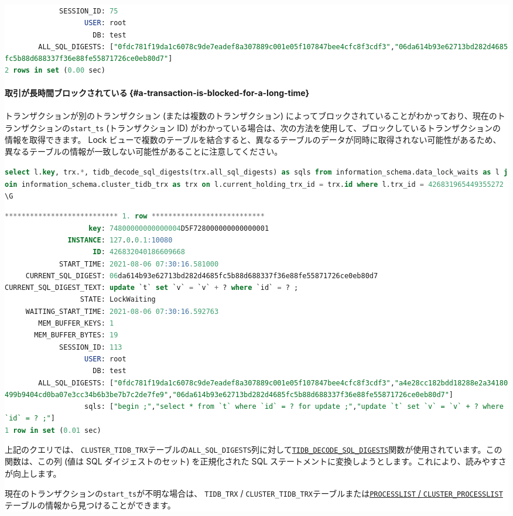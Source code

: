 ```sql
             SESSION_ID: 75
                   USER: root
                     DB: test
        ALL_SQL_DIGESTS: ["0fdc781f19da1c6078c9de7eadef8a307889c001e05f107847bee4cfc8f3cdf3","06da614b93e62713bd282d4685fc5b88d688337f36e88fe55871726ce0eb80d7"]
2 rows in set (0.00 sec)
```

#### 取引が長時間ブロックされている {#a-transaction-is-blocked-for-a-long-time}

トランザクションが別のトランザクション (または複数のトランザクション) によってブロックされていることがわかっており、現在のトランザクションの`start_ts` (トランザクション ID) がわかっている場合は、次の方法を使用して、ブロックしているトランザクションの情報を取得できます。 Lock ビューで複数のテーブルを結合すると、異なるテーブルのデータが同時に取得されない可能性があるため、異なるテーブルの情報が一致しない可能性があることに注意してください。


```sql
select l.key, trx.*, tidb_decode_sql_digests(trx.all_sql_digests) as sqls from information_schema.data_lock_waits as l join information_schema.cluster_tidb_trx as trx on l.current_holding_trx_id = trx.id where l.trx_id = 426831965449355272\G
```

```sql
*************************** 1. row ***************************
                    key: 74800000000000004D5F728000000000000001
               INSTANCE: 127.0.0.1:10080
                     ID: 426832040186609668
             START_TIME: 2021-08-06 07:30:16.581000
     CURRENT_SQL_DIGEST: 06da614b93e62713bd282d4685fc5b88d688337f36e88fe55871726ce0eb80d7
CURRENT_SQL_DIGEST_TEXT: update `t` set `v` = `v` + ? where `id` = ? ;
                  STATE: LockWaiting
     WAITING_START_TIME: 2021-08-06 07:30:16.592763
        MEM_BUFFER_KEYS: 1
       MEM_BUFFER_BYTES: 19
             SESSION_ID: 113
                   USER: root
                     DB: test
        ALL_SQL_DIGESTS: ["0fdc781f19da1c6078c9de7eadef8a307889c001e05f107847bee4cfc8f3cdf3","a4e28cc182bdd18288e2a34180499b9404cd0ba07e3cc34b6b3be7b7c2de7fe9","06da614b93e62713bd282d4685fc5b88d688337f36e88fe55871726ce0eb80d7"]
                   sqls: ["begin ;","select * from `t` where `id` = ? for update ;","update `t` set `v` = `v` + ? where `id` = ? ;"]
1 row in set (0.01 sec)
```

上記のクエリでは、 `CLUSTER_TIDB_TRX`テーブルの`ALL_SQL_DIGESTS`列に対して[`TIDB_DECODE_SQL_DIGESTS`](/functions-and-operators/tidb-functions.md#tidb_decode_sql_digests)関数が使用されています。この関数は、この列 (値は SQL ダイジェストのセット) を正規化された SQL ステートメントに変換しようとします。これにより、読みやすさが向上します。

現在のトランザクションの`start_ts`が不明な場合は、 `TIDB_TRX` / `CLUSTER_TIDB_TRX`テーブルまたは[`PROCESSLIST` / <code>CLUSTER_PROCESSLIST</code>](/information-schema/information-schema-processlist.md)テーブルの情報から見つけることができます。

